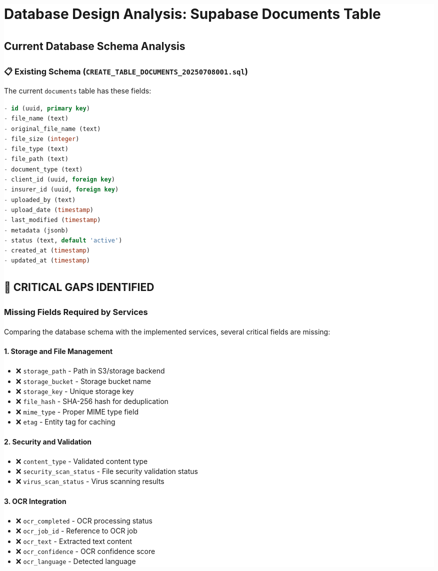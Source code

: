 # Database Design Analysis: Supabase Documents Table

## Current Database Schema Analysis

### 📋 Existing Schema (`CREATE_TABLE_DOCUMENTS_20250708001.sql`)

The current `documents` table has these fields:
```sql
- id (uuid, primary key)
- file_name (text)
- original_file_name (text) 
- file_size (integer)
- file_type (text)
- file_path (text)
- document_type (text)
- client_id (uuid, foreign key)
- insurer_id (uuid, foreign key)
- uploaded_by (text)
- upload_date (timestamp)
- last_modified (timestamp)
- metadata (jsonb)
- status (text, default 'active')
- created_at (timestamp)
- updated_at (timestamp)
```

## 🚨 **CRITICAL GAPS IDENTIFIED**

### Missing Fields Required by Services

Comparing the database schema with the implemented services, several critical fields are missing:

#### 1. **Storage and File Management**
- ❌ `storage_path` - Path in S3/storage backend
- ❌ `storage_bucket` - Storage bucket name
- ❌ `storage_key` - Unique storage key
- ❌ `file_hash` - SHA-256 hash for deduplication
- ❌ `mime_type` - Proper MIME type field
- ❌ `etag` - Entity tag for caching

#### 2. **Security and Validation**
- ❌ `content_type` - Validated content type
- ❌ `security_scan_status` - File security validation status
- ❌ `virus_scan_status` - Virus scanning results

#### 3. **OCR Integration**
- ❌ `ocr_completed` - OCR processing status
- ❌ `ocr_job_id` - Reference to OCR job
- ❌ `ocr_text` - Extracted text content
- ❌ `ocr_confidence` - OCR confidence score
- ❌ `ocr_language` - Detected language
